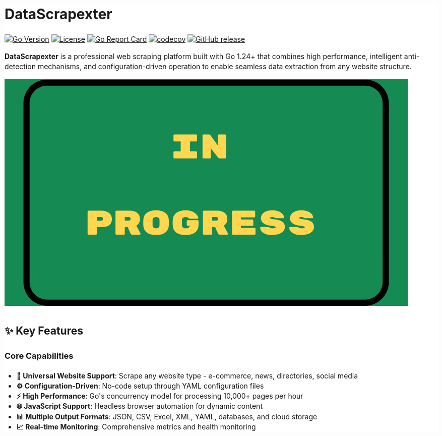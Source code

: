 # DataScrapexter

[![Go Version](https://img.shields.io/badge/Go-1.24%2B-00ADD8?style=flat&logo=go)](https://golang.org/)
[![License](https://img.shields.io/badge/License-MIT-blue.svg)](LICENSE)
[![Go Report Card](https://goreportcard.com/badge/github.com/valpere/DataScrapexter)](https://goreportcard.com/report/github.com/valpere/DataScrapexter)
[![codecov](https://codecov.io/gh/valpere/DataScrapexter/branch/main/graph/badge.svg)](https://codecov.io/gh/valpere/DataScrapexter)
[![GitHub release](https://img.shields.io/github/release/valpere/DataScrapexter.svg)](https://github.com/valpere/DataScrapexter/releases)

**DataScrapexter** is a professional web scraping platform built with Go 1.24+ that combines high performance, intelligent anti-detection mechanisms, and configuration-driven operation to enable seamless data extraction from any website structure.

![IN PROGRESS](./images/IN_PROGRESS.png)

## ✨ Key Features

### Core Capabilities

- **🎯 Universal Website Support**: Scrape any website type - e-commerce, news, directories, social media
- **⚙️ Configuration-Driven**: No-code setup through YAML configuration files
- **⚡ High Performance**: Go's concurrency model for processing 10,000+ pages per hour
- **🌐 JavaScript Support**: Headless browser automation for dynamic content
- **📊 Multiple Output Formats**: JSON, CSV, Excel, XML, YAML, databases, and cloud storage
- **📈 Real-time Monitoring**: Comprehensive metrics and health monitoring
